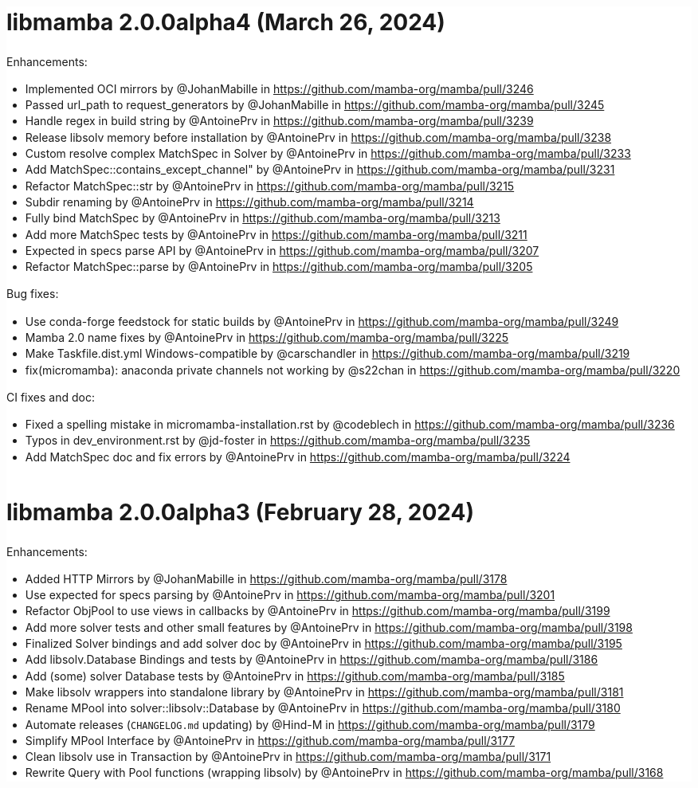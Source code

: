 libmamba 2.0.0alpha4 (March 26, 2024)
=====================================

Enhancements:

- Implemented OCI mirrors by @JohanMabille in https://github.com/mamba-org/mamba/pull/3246
- Passed url_path to request_generators by @JohanMabille in https://github.com/mamba-org/mamba/pull/3245
- Handle regex in build string by @AntoinePrv in https://github.com/mamba-org/mamba/pull/3239
- Release libsolv memory before installation by @AntoinePrv in https://github.com/mamba-org/mamba/pull/3238
- Custom resolve complex MatchSpec in Solver by @AntoinePrv in https://github.com/mamba-org/mamba/pull/3233
- Add MatchSpec::contains_except_channel" by @AntoinePrv in https://github.com/mamba-org/mamba/pull/3231
- Refactor MatchSpec::str by @AntoinePrv in https://github.com/mamba-org/mamba/pull/3215
- Subdir renaming by @AntoinePrv in https://github.com/mamba-org/mamba/pull/3214
- Fully bind MatchSpec by @AntoinePrv in https://github.com/mamba-org/mamba/pull/3213
- Add more MatchSpec tests by @AntoinePrv in https://github.com/mamba-org/mamba/pull/3211
- Expected in specs parse API by @AntoinePrv in https://github.com/mamba-org/mamba/pull/3207
- Refactor MatchSpec::parse by @AntoinePrv in https://github.com/mamba-org/mamba/pull/3205

Bug fixes:

- Use conda-forge feedstock for static builds by @AntoinePrv in https://github.com/mamba-org/mamba/pull/3249
- Mamba 2.0 name fixes by @AntoinePrv in https://github.com/mamba-org/mamba/pull/3225
- Make Taskfile.dist.yml Windows-compatible by @carschandler in https://github.com/mamba-org/mamba/pull/3219
- fix(micromamba): anaconda private channels not working by @s22chan in https://github.com/mamba-org/mamba/pull/3220

CI fixes and doc:

- Fixed a spelling mistake in micromamba-installation.rst by @codeblech in https://github.com/mamba-org/mamba/pull/3236
- Typos in dev_environment.rst by @jd-foster in https://github.com/mamba-org/mamba/pull/3235
- Add MatchSpec doc and fix errors by @AntoinePrv in https://github.com/mamba-org/mamba/pull/3224

libmamba 2.0.0alpha3 (February 28, 2024)
========================================

Enhancements:

- Added HTTP Mirrors by @JohanMabille in https://github.com/mamba-org/mamba/pull/3178
- Use expected for specs parsing by @AntoinePrv in https://github.com/mamba-org/mamba/pull/3201
- Refactor ObjPool to use views in callbacks by @AntoinePrv in https://github.com/mamba-org/mamba/pull/3199
- Add more solver tests and other small features by @AntoinePrv in https://github.com/mamba-org/mamba/pull/3198
- Finalized Solver bindings and add solver doc by @AntoinePrv in https://github.com/mamba-org/mamba/pull/3195
- Add libsolv.Database Bindings and tests by @AntoinePrv in https://github.com/mamba-org/mamba/pull/3186
- Add (some) solver Database tests by @AntoinePrv in https://github.com/mamba-org/mamba/pull/3185
- Make libsolv wrappers into standalone library by @AntoinePrv in https://github.com/mamba-org/mamba/pull/3181
- Rename MPool into solver::libsolv::Database by @AntoinePrv in https://github.com/mamba-org/mamba/pull/3180
- Automate releases (`CHANGELOG.md` updating) by @Hind-M in https://github.com/mamba-org/mamba/pull/3179
- Simplify MPool Interface by @AntoinePrv in https://github.com/mamba-org/mamba/pull/3177
- Clean libsolv use in Transaction by @AntoinePrv in https://github.com/mamba-org/mamba/pull/3171
- Rewrite Query with Pool functions (wrapping libsolv) by @AntoinePrv in https://github.com/mamba-org/mamba/pull/3168
